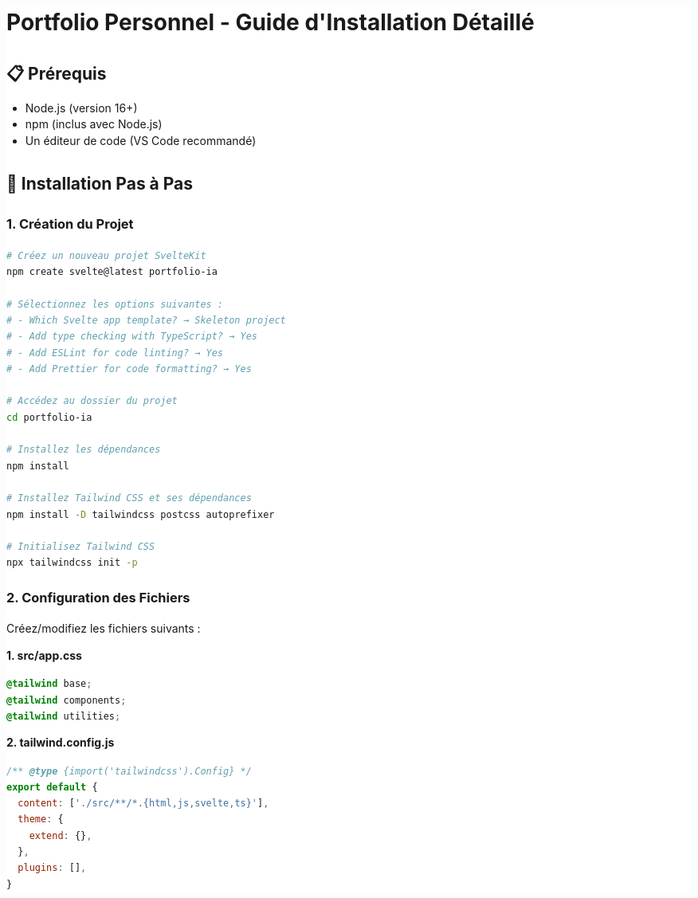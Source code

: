 # Portfolio Personnel - Guide d'Installation Détaillé

## 📋 Prérequis
- Node.js (version 16+)
- npm (inclus avec Node.js)
- Un éditeur de code (VS Code recommandé)

## 🚀 Installation Pas à Pas

### 1. Création du Projet

```bash
# Créez un nouveau projet SvelteKit
npm create svelte@latest portfolio-ia

# Sélectionnez les options suivantes :
# - Which Svelte app template? → Skeleton project
# - Add type checking with TypeScript? → Yes
# - Add ESLint for code linting? → Yes
# - Add Prettier for code formatting? → Yes

# Accédez au dossier du projet
cd portfolio-ia

# Installez les dépendances
npm install

# Installez Tailwind CSS et ses dépendances
npm install -D tailwindcss postcss autoprefixer

# Initialisez Tailwind CSS
npx tailwindcss init -p
```

### 2. Configuration des Fichiers

Créez/modifiez les fichiers suivants :

**1. src/app.css**
```css
@tailwind base;
@tailwind components;
@tailwind utilities;
```

**2. tailwind.config.js**
```javascript
/** @type {import('tailwindcss').Config} */
export default {
  content: ['./src/**/*.{html,js,svelte,ts}'],
  theme: {
    extend: {},
  },
  plugins: [],
}
```
